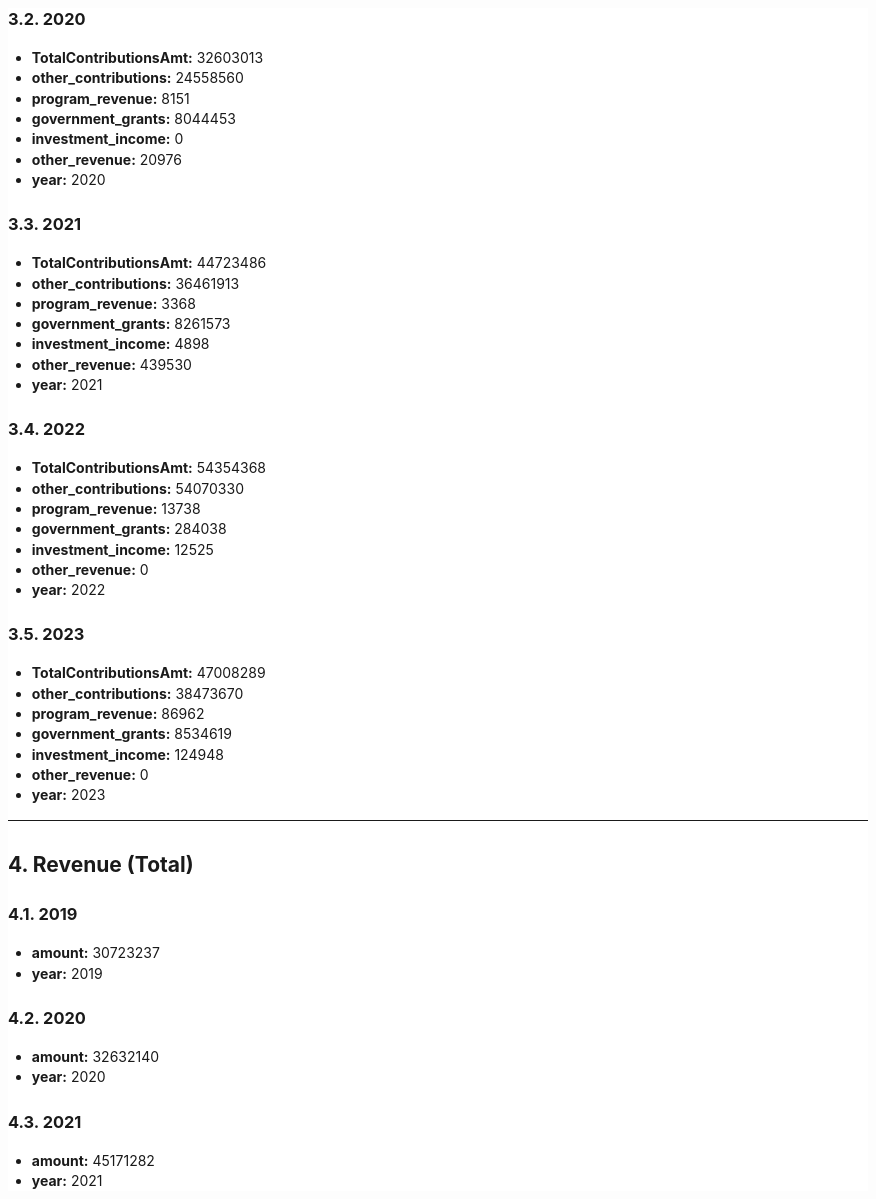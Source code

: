 ### 3.2. 2020
- **TotalContributionsAmt:** 32603013
- **other_contributions:** 24558560
- **program_revenue:** 8151
- **government_grants:** 8044453
- **investment_income:** 0
- **other_revenue:** 20976
- **year:** 2020

### 3.3. 2021
- **TotalContributionsAmt:** 44723486
- **other_contributions:** 36461913
- **program_revenue:** 3368
- **government_grants:** 8261573
- **investment_income:** 4898
- **other_revenue:** 439530
- **year:** 2021

### 3.4. 2022
- **TotalContributionsAmt:** 54354368
- **other_contributions:** 54070330
- **program_revenue:** 13738
- **government_grants:** 284038
- **investment_income:** 12525
- **other_revenue:** 0
- **year:** 2022

### 3.5. 2023
- **TotalContributionsAmt:** 47008289
- **other_contributions:** 38473670
- **program_revenue:** 86962
- **government_grants:** 8534619
- **investment_income:** 124948
- **other_revenue:** 0
- **year:** 2023

---

## 4. Revenue (Total)
### 4.1. 2019
- **amount:** 30723237
- **year:** 2019

### 4.2. 2020
- **amount:** 32632140
- **year:** 2020

### 4.3. 2021
- **amount:** 45171282
- **year:** 2021
